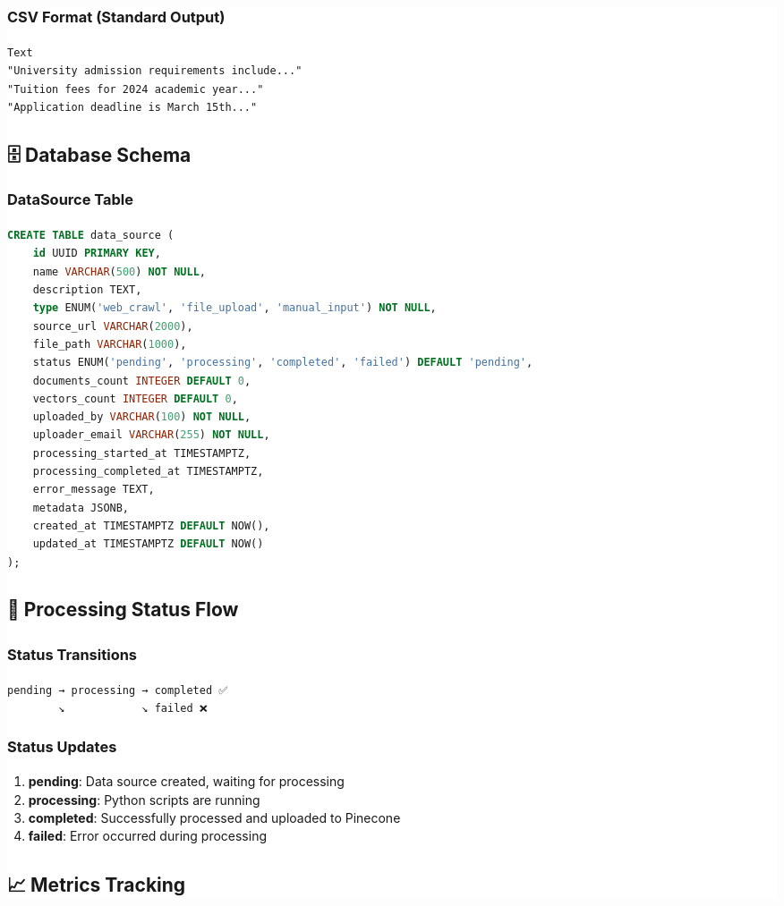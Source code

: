 ### CSV Format (Standard Output)
```csv
Text
"University admission requirements include..."
"Tuition fees for 2024 academic year..."
"Application deadline is March 15th..."
```

## 🗄️ Database Schema

### DataSource Table
```sql
CREATE TABLE data_source (
    id UUID PRIMARY KEY,
    name VARCHAR(500) NOT NULL,
    description TEXT,
    type ENUM('web_crawl', 'file_upload', 'manual_input') NOT NULL,
    source_url VARCHAR(2000),
    file_path VARCHAR(1000),
    status ENUM('pending', 'processing', 'completed', 'failed') DEFAULT 'pending',
    documents_count INTEGER DEFAULT 0,
    vectors_count INTEGER DEFAULT 0,
    uploaded_by VARCHAR(100) NOT NULL,
    uploader_email VARCHAR(255) NOT NULL,
    processing_started_at TIMESTAMPTZ,
    processing_completed_at TIMESTAMPTZ,
    error_message TEXT,
    metadata JSONB,
    created_at TIMESTAMPTZ DEFAULT NOW(),
    updated_at TIMESTAMPTZ DEFAULT NOW()
);
```

## 🚀 Processing Status Flow

### Status Transitions
```
pending → processing → completed ✅
        ↘            ↘ failed ❌
```

### Status Updates
1. **pending**: Data source created, waiting for processing
2. **processing**: Python scripts are running
3. **completed**: Successfully processed and uploaded to Pinecone
4. **failed**: Error occurred during processing

## 📈 Metrics Tracking
